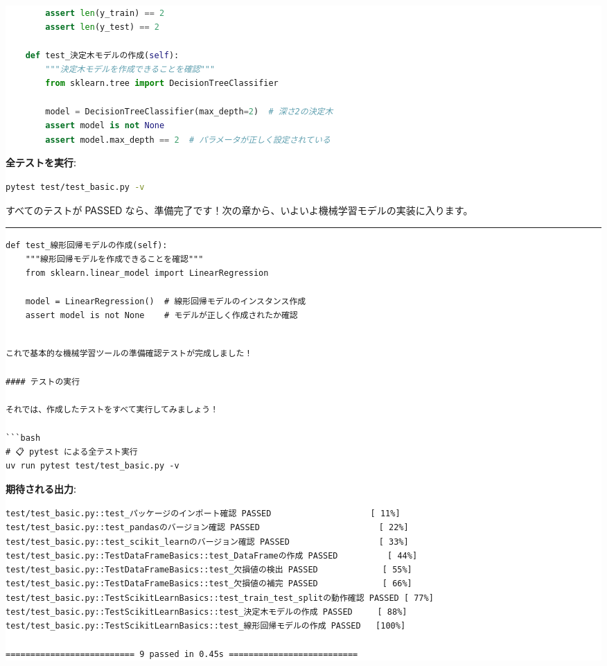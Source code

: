 ```python
        assert len(y_train) == 2
        assert len(y_test) == 2

    def test_決定木モデルの作成(self):
        """決定木モデルを作成できることを確認"""
        from sklearn.tree import DecisionTreeClassifier

        model = DecisionTreeClassifier(max_depth=2)  # 深さ2の決定木
        assert model is not None
        assert model.max_depth == 2  # パラメータが正しく設定されている
```

**全テストを実行**:

```bash
pytest test/test_basic.py -v
```

すべてのテストが PASSED なら、準備完了です！次の章から、いよいよ機械学習モデルの実装に入ります。

---

    def test_線形回帰モデルの作成(self):
        """線形回帰モデルを作成できることを確認"""
        from sklearn.linear_model import LinearRegression

        model = LinearRegression()  # 線形回帰モデルのインスタンス作成
        assert model is not None    # モデルが正しく作成されたか確認
```

これで基本的な機械学習ツールの準備確認テストが完成しました！

#### テストの実行

それでは、作成したテストをすべて実行してみましょう！

```bash
# 📋 pytest による全テスト実行
uv run pytest test/test_basic.py -v
```

**期待される出力**:
```
test/test_basic.py::test_パッケージのインポート確認 PASSED                    [ 11%]
test/test_basic.py::test_pandasのバージョン確認 PASSED                        [ 22%]
test/test_basic.py::test_scikit_learnのバージョン確認 PASSED                  [ 33%]
test/test_basic.py::TestDataFrameBasics::test_DataFrameの作成 PASSED          [ 44%]
test/test_basic.py::TestDataFrameBasics::test_欠損値の検出 PASSED             [ 55%]
test/test_basic.py::TestDataFrameBasics::test_欠損値の補完 PASSED             [ 66%]
test/test_basic.py::TestScikitLearnBasics::test_train_test_splitの動作確認 PASSED [ 77%]
test/test_basic.py::TestScikitLearnBasics::test_決定木モデルの作成 PASSED     [ 88%]
test/test_basic.py::TestScikitLearnBasics::test_線形回帰モデルの作成 PASSED   [100%]

========================== 9 passed in 0.45s ==========================
```
